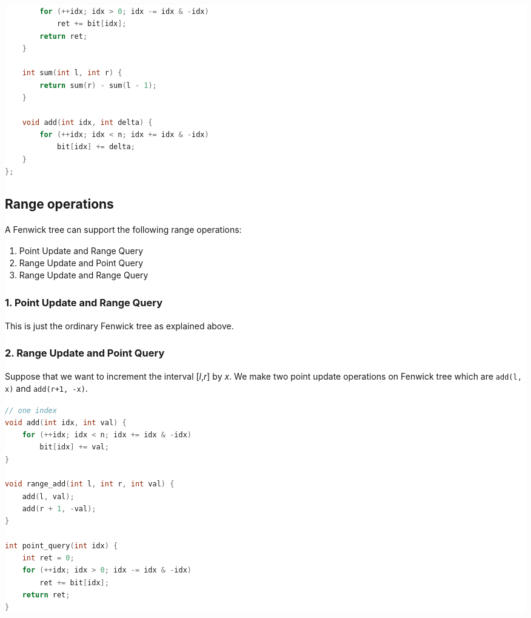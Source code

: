 ```cpp
        for (++idx; idx > 0; idx -= idx & -idx)
            ret += bit[idx];
        return ret;
    }

    int sum(int l, int r) {
        return sum(r) - sum(l - 1);
    }

    void add(int idx, int delta) {
        for (++idx; idx < n; idx += idx & -idx)
            bit[idx] += delta;
    }
};
```

## Range operations

A Fenwick tree can support the following range operations:

1. Point Update and Range Query
2. Range Update and Point Query
3. Range Update and Range Query

### 1. Point Update and Range Query

This is just the ordinary Fenwick tree as explained above.

### 2. Range Update and Point Query

Suppose that we want to increment the interval [*l*,*r*] by *x*. We make two point update operations on Fenwick tree which are `add(l, x)` and `add(r+1, -x)`.

```cpp
// one index
void add(int idx, int val) {
    for (++idx; idx < n; idx += idx & -idx)
        bit[idx] += val;
}

void range_add(int l, int r, int val) {
    add(l, val);
    add(r + 1, -val);
}

int point_query(int idx) {
    int ret = 0;
    for (++idx; idx > 0; idx -= idx & -idx)
        ret += bit[idx];
    return ret;
}
```
